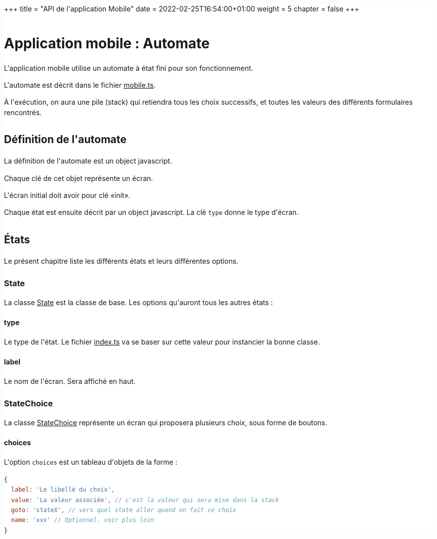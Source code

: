 +++
title = "API de l'application Mobile"
date = 2022-02-25T16:54:00+01:00
weight = 5
chapter = false
+++

# Application mobile : Automate

L'application mobile utilise un automate à état fini pour son fonctionnement.

L'automate est décrit dans le fichier [mobile.ts](/src/mobile.ts).

À l'exécution, on aura une pile (stack) qui retiendra tous les choix successifs, et toutes les valeurs des différents formulaires rencontrés.

## Définition de l'automate

La définition de l'automate est un object javascript.

Chaque clé de cet objet représente un écran.

L'écran initial doit avoir pour clé «init».

Chaque état est ensuite décrit par un object javascript. La clé `type` donne le type d'écran.

## États

Le présent chapitre liste les différents états et leurs différentes options.

### State

La classe [State](/src/lib/state/state.ts) est la classe de base.
Les options qu'auront tous les autres états :

#### type

Le type de l'état. Le fichier [index.ts](/src/lib/state/index.ts) va se baser sur cette valeur pour instancier la bonne classe.

#### label

Le nom de l'écran. Sera affiché en haut.

### StateChoice

La classe [StateChoice](/src/lib/state/choice.ts) représente un écran qui proposera plusieurs choix, sous forme de boutons.

#### choices

L'option `choices` est un tableau d'objets de la forme :

```javascript
{
  label: 'Le libellé du choix',
  value: 'La valeur associée', // c'est la valeur qui sera mise dans la stack
  goto: 'stateX', // vers quel state aller quand on fait ce choix
  name: 'xxx' // Optionnel. voir plus loin
}
```

